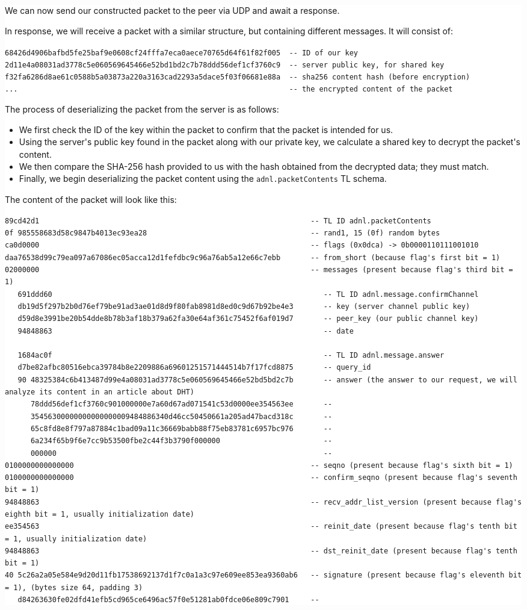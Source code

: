 We can now send our constructed packet to the peer via UDP and await a response.

In response, we will receive a packet with a similar structure, but containing different messages. It will consist of:

```
68426d4906bafbd5fe25baf9e0608cf24fffa7eca0aece70765d64f61f82f005  -- ID of our key
2d11e4a08031ad3778c5e060569645466e52bd1bd2c7b78ddd56def1cf3760c9  -- server public key, for shared key
f32fa6286d8ae61c0588b5a03873a220a3163cad2293a5dace5f03f06681e88a  -- sha256 content hash (before encryption)
...                                                               -- the encrypted content of the packet
```

The process of deserializing the packet from the server is as follows:

- We first check the ID of the key within the packet to confirm that the packet is intended for us.
- Using the server's public key found in the packet along with our private key, we calculate a shared key to decrypt the packet's content.
- We then compare the SHA-256 hash provided to us with the hash obtained from the decrypted data; they must match.
- Finally, we begin deserializing the packet content using the `adnl.packetContents` TL schema.

The content of the packet will look like this:

```
89cd42d1                                                               -- TL ID adnl.packetContents
0f 985558683d58c9847b4013ec93ea28                                      -- rand1, 15 (0f) random bytes
ca0d0000                                                               -- flags (0x0dca) -> 0b0000110111001010
daa76538d99c79ea097a67086ec05acca12d1fefdbc9c96a76ab5a12e66c7ebb       -- from_short (because flag's first bit = 1)
02000000                                                               -- messages (present because flag's third bit = 1)
   691ddd60                                                               -- TL ID adnl.message.confirmChannel 
   db19d5f297b2b0d76ef79be91ad3ae01d8d9f80fab8981d8ed0c9d67b92be4e3       -- key (server channel public key)
   d59d8e3991be20b54dde8b78b3af18b379a62fa30e64af361c75452f6af019d7       -- peer_key (our public channel key)
   94848863                                                               -- date
   
   1684ac0f                                                               -- TL ID adnl.message.answer 
   d7be82afbc80516ebca39784b8e2209886a69601251571444514b7f17fcd8875       -- query_id
   90 48325384c6b413487d99e4a08031ad3778c5e060569645466e52bd5bd2c7b       -- answer (the answer to our request, we will analyze its content in an article about DHT)
      78ddd56def1cf3760c901000000e7a60d67ad071541c53d0000ee354563ee       --
      35456300000000000000009484886340d46cc50450661a205ad47bacd318c       --
      65c8fd8e8f797a87884c1bad09a11c36669babb88f75eb83781c6957bc976       --
      6a234f65b9f6e7cc9b53500fbe2c44f3b3790f000000                        --
      000000                                                              --
0100000000000000                                                       -- seqno (present because flag's sixth bit = 1)
0100000000000000                                                       -- confirm_seqno (present because flag's seventh bit = 1)
94848863                                                               -- recv_addr_list_version (present because flag's eighth bit = 1, usually initialization date)
ee354563                                                               -- reinit_date (present because flag's tenth bit = 1, usually initialization date)
94848863                                                               -- dst_reinit_date (present because flag's tenth bit = 1)
40 5c26a2a05e584e9d20d11fb17538692137d1f7c0a1a3c97e609ee853ea9360ab6   -- signature (present because flag's eleventh bit = 1), (bytes size 64, padding 3)
   d84263630fe02dfd41efb5cd965ce6496ac57f0e51281ab0fdce06e809c7901     --
```